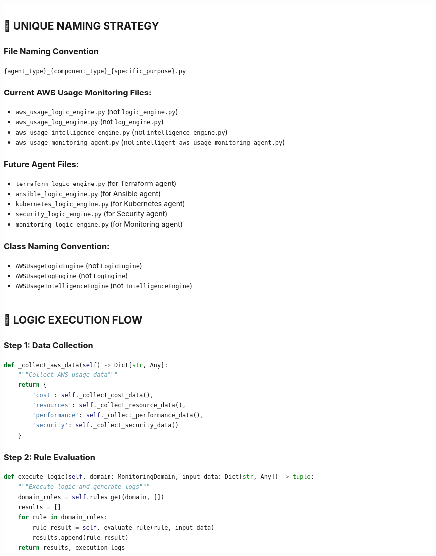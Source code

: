 
---

## 🎯 **UNIQUE NAMING STRATEGY**

### **File Naming Convention**
```
{agent_type}_{component_type}_{specific_purpose}.py
```

### **Current AWS Usage Monitoring Files**:
- `aws_usage_logic_engine.py` (not `logic_engine.py`)
- `aws_usage_log_engine.py` (not `log_engine.py`)
- `aws_usage_intelligence_engine.py` (not `intelligence_engine.py`)
- `aws_usage_monitoring_agent.py` (not `intelligent_aws_usage_monitoring_agent.py`)

### **Future Agent Files**:
- `terraform_logic_engine.py` (for Terraform agent)
- `ansible_logic_engine.py` (for Ansible agent)
- `kubernetes_logic_engine.py` (for Kubernetes agent)
- `security_logic_engine.py` (for Security agent)
- `monitoring_logic_engine.py` (for Monitoring agent)

### **Class Naming Convention**:
- `AWSUsageLogicEngine` (not `LogicEngine`)
- `AWSUsageLogEngine` (not `LogEngine`)
- `AWSUsageIntelligenceEngine` (not `IntelligenceEngine`)

---

## 🚀 **LOGIC EXECUTION FLOW**

### **Step 1: Data Collection**
```python
def _collect_aws_data(self) -> Dict[str, Any]:
    """Collect AWS usage data"""
    return {
        'cost': self._collect_cost_data(),
        'resources': self._collect_resource_data(),
        'performance': self._collect_performance_data(),
        'security': self._collect_security_data()
    }
```

### **Step 2: Rule Evaluation**
```python
def execute_logic(self, domain: MonitoringDomain, input_data: Dict[str, Any]) -> tuple:
    """Execute logic and generate logs"""
    domain_rules = self.rules.get(domain, [])
    results = []
    for rule in domain_rules:
        rule_result = self._evaluate_rule(rule, input_data)
        results.append(rule_result)
    return results, execution_logs
```
